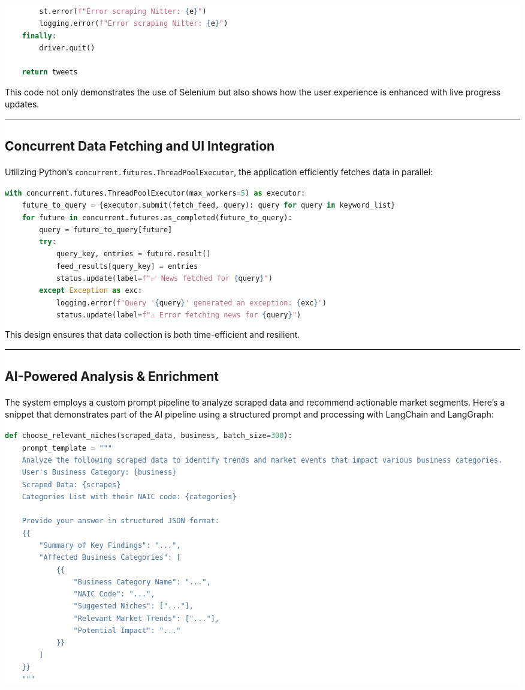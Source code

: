 ```python
        st.error(f"Error scraping Nitter: {e}")
        logging.error(f"Error scraping Nitter: {e}")
    finally:
        driver.quit()
    
    return tweets
```
This code not only demonstrates the use of Selenium but also shows how the user experience is enhanced with live progress updates.

---

## Concurrent Data Fetching and UI Integration

Utilizing Python’s `concurrent.futures.ThreadPoolExecutor`, the application efficiently fetches data in parallel:

```python
with concurrent.futures.ThreadPoolExecutor(max_workers=5) as executor:
    future_to_query = {executor.submit(fetch_feed, query): query for query in keyword_list}
    for future in concurrent.futures.as_completed(future_to_query):
        query = future_to_query[future]
        try:
            query_key, entries = future.result()
            feed_results[query_key] = entries
            status.update(label=f"✅ News fetched for {query}")
        except Exception as exc:
            logging.error(f"Query '{query}' generated an exception: {exc}")
            status.update(label=f"⚠️ Error fetching news for {query}")
```

This design ensures that data collection is both time-efficient and resilient.

---

## AI-Powered Analysis & Enrichment

The system employs a custom prompt pipeline to analyze scraped data and recommend actionable market segments. Here’s a snippet that demonstrates part of the AI pipeline using a structured prompt and processing with LangChain and LangGraph:

```python
def choose_relevant_niches(scraped_data, business, batch_size=300):
    prompt_template = """
    Analyze the following scraped data to identify trends and market events that impact various business categories.
    User's Business Category: {business}
    Scraped Data: {scrapes}
    Categories List with their NAIC code: {categories}

    Provide your answer in structured JSON format:
    {{
        "Summary of Key Findings": "...",
        "Affected Business Categories": [
            {{
                "Business Category Name": "...",
                "NAIC Code": "...",
                "Suggested Niches": ["..."],
                "Relevant Market Trends": ["..."],
                "Potential Impact": "..."
            }}
        ]
    }}
    """
```
